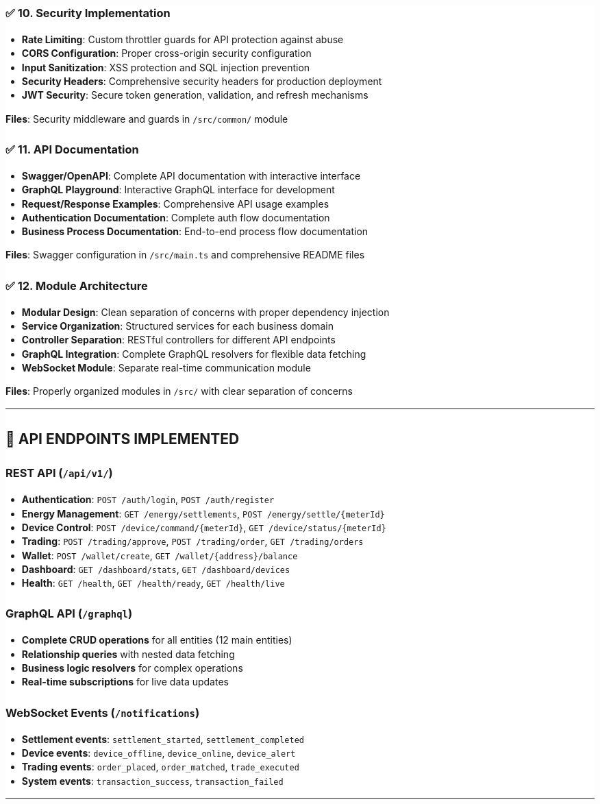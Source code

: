 ### ✅ **10. Security Implementation**
- **Rate Limiting**: Custom throttler guards for API protection against abuse
- **CORS Configuration**: Proper cross-origin security configuration
- **Input Sanitization**: XSS protection and SQL injection prevention
- **Security Headers**: Comprehensive security headers for production deployment
- **JWT Security**: Secure token generation, validation, and refresh mechanisms

**Files**: Security middleware and guards in `/src/common/` module

### ✅ **11. API Documentation**
- **Swagger/OpenAPI**: Complete API documentation with interactive interface
- **GraphQL Playground**: Interactive GraphQL interface for development
- **Request/Response Examples**: Comprehensive API usage examples
- **Authentication Documentation**: Complete auth flow documentation
- **Business Process Documentation**: End-to-end process flow documentation

**Files**: Swagger configuration in `/src/main.ts` and comprehensive README files

### ✅ **12. Module Architecture**
- **Modular Design**: Clean separation of concerns with proper dependency injection
- **Service Organization**: Structured services for each business domain
- **Controller Separation**: RESTful controllers for different API endpoints
- **GraphQL Integration**: Complete GraphQL resolvers for flexible data fetching
- **WebSocket Module**: Separate real-time communication module

**Files**: Properly organized modules in `/src/` with clear separation of concerns

---

## 🔌 **API ENDPOINTS IMPLEMENTED**

### **REST API** (`/api/v1/`)
- **Authentication**: `POST /auth/login`, `POST /auth/register`
- **Energy Management**: `GET /energy/settlements`, `POST /energy/settle/{meterId}`
- **Device Control**: `POST /device/command/{meterId}`, `GET /device/status/{meterId}`
- **Trading**: `POST /trading/approve`, `POST /trading/order`, `GET /trading/orders`
- **Wallet**: `POST /wallet/create`, `GET /wallet/{address}/balance`
- **Dashboard**: `GET /dashboard/stats`, `GET /dashboard/devices`
- **Health**: `GET /health`, `GET /health/ready`, `GET /health/live`

### **GraphQL API** (`/graphql`)
- **Complete CRUD operations** for all entities (12 main entities)
- **Relationship queries** with nested data fetching
- **Business logic resolvers** for complex operations
- **Real-time subscriptions** for live data updates

### **WebSocket Events** (`/notifications`)
- **Settlement events**: `settlement_started`, `settlement_completed`
- **Device events**: `device_offline`, `device_online`, `device_alert`
- **Trading events**: `order_placed`, `order_matched`, `trade_executed`
- **System events**: `transaction_success`, `transaction_failed`

---